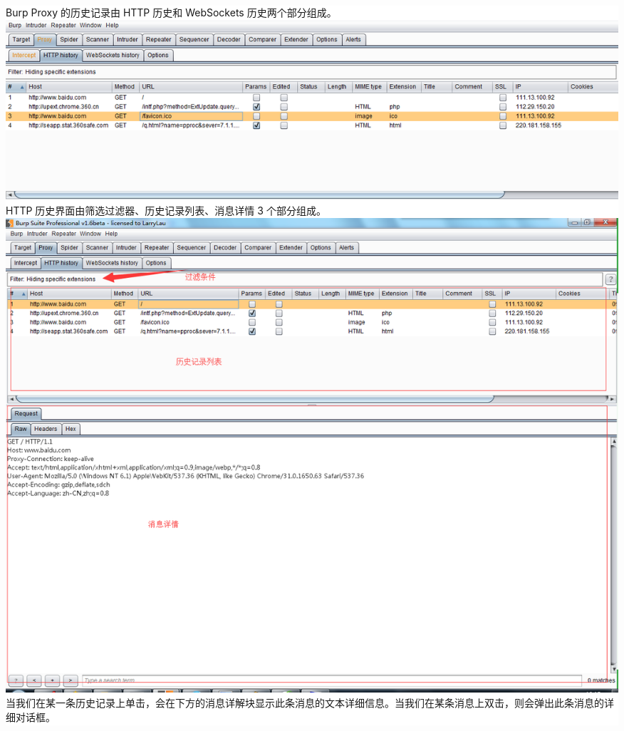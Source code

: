 Burp Proxy 的历史记录由 HTTP 历史和 WebSockets 历史两个部分组成。 ![](img/3_14.png) HTTP 历史界面由筛选过滤器、历史记录列表、消息详情 3 个部分组成。 ![](img/3_15.png) 当我们在某一条历史记录上单击，会在下方的消息详解块显示此条消息的文本详细信息。当我们在某条消息上双击，则会弹出此条消息的详细对话框。